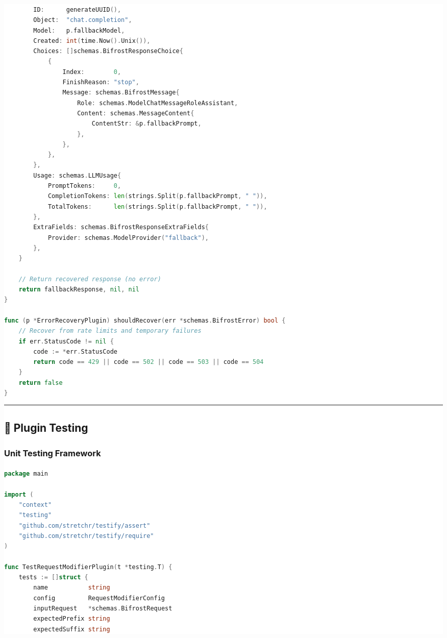 ```go
        ID:      generateUUID(),
        Object:  "chat.completion",
        Model:   p.fallbackModel,
        Created: int(time.Now().Unix()),
        Choices: []schemas.BifrostResponseChoice{
            {
                Index:        0,
                FinishReason: "stop",
                Message: schemas.BifrostMessage{
                    Role: schemas.ModelChatMessageRoleAssistant,
                    Content: schemas.MessageContent{
                        ContentStr: &p.fallbackPrompt,
                    },
                },
            },
        },
        Usage: schemas.LLMUsage{
            PromptTokens:     0,
            CompletionTokens: len(strings.Split(p.fallbackPrompt, " ")),
            TotalTokens:      len(strings.Split(p.fallbackPrompt, " ")),
        },
        ExtraFields: schemas.BifrostResponseExtraFields{
            Provider: schemas.ModelProvider("fallback"),
        },
    }

    // Return recovered response (no error)
    return fallbackResponse, nil, nil
}

func (p *ErrorRecoveryPlugin) shouldRecover(err *schemas.BifrostError) bool {
    // Recover from rate limits and temporary failures
    if err.StatusCode != nil {
        code := *err.StatusCode
        return code == 429 || code == 502 || code == 503 || code == 504
    }
    return false
}
```

---

## 🧪 **Plugin Testing**

### **Unit Testing Framework**

```go
package main

import (
    "context"
    "testing"
    "github.com/stretchr/testify/assert"
    "github.com/stretchr/testify/require"
)

func TestRequestModifierPlugin(t *testing.T) {
    tests := []struct {
        name           string
        config         RequestModifierConfig
        inputRequest   *schemas.BifrostRequest
        expectedPrefix string
        expectedSuffix string
```